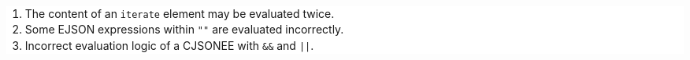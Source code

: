 1. The content of an `iterate` element may be evaluated twice.
1. Some EJSON expressions within `""` are evaluated incorrectly.
1. Incorrect evaluation logic of a CJSONEE with `&&` and `||`.


[HVML Community]: https://hvml.fmsoft.cn

[Beijing FMSoft Technologies Co., Ltd.]: https://www.fmsoft.cn
[FMSoft Technologies]: https://www.fmsoft.cn
[FMSoft]: https://www.fmsoft.cn
[HybridOS Official Site]: https://hybridos.fmsoft.cn
[HybridOS]: https://hybridos.fmsoft.cn

[HVML]: https://github.com/HVML
[MiniGUI]: http:/www.minigui.com
[WebKit]: https://webkit.org
[HTML 5.3]: https://www.w3.org/TR/html53/
[DOM Specification]: https://dom.spec.whatwg.org/
[WebIDL Specification]: https://heycam.github.io/webidl/
[CSS 2.2]: https://www.w3.org/TR/CSS22/
[CSS Box Model Module Level 3]: https://www.w3.org/TR/css-box-3/

[Vincent Wei]: https://github.com/VincentWei

[HVML Specifiction V1.0]: https://github.com/HVML/hvml-docs/blob/master/zh/hvml-spec-v1.0-zh.md
[HVML Predefined Variables V1.0]: https://github.com/HVML/hvml-docs/blob/master/zh/hvml-spec-predefined-variables-v1.0-zh.md

